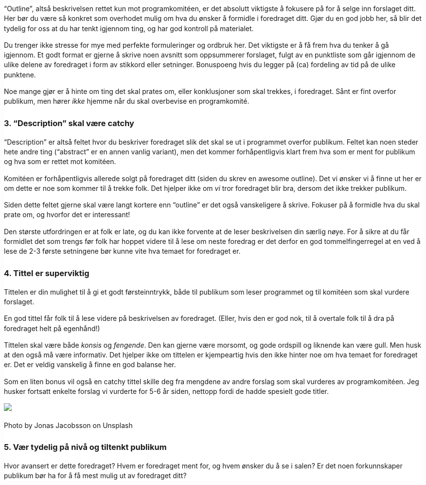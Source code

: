 “Outline”, altså beskrivelsen rettet kun mot programkomitéen, er det absolutt viktigste å fokusere på for å selge inn forslaget ditt. Her bør du være så konkret som overhodet mulig om hva du ønsker å formidle i foredraget ditt. Gjør du en god jobb her, så blir det tydelig for oss at du har tenkt igjennom ting, og har god kontroll på materialet.

Du trenger ikke stresse for mye med perfekte formuleringer og ordbruk her. Det viktigste er å få frem hva du tenker å gå igjennom. Et godt format er gjerne å skrive noen avsnitt som oppsummerer forslaget, fulgt av en punktliste som går igjennom de ulike delene av foredraget i form av stikkord eller setninger. Bonuspoeng hvis du legger på (ca) fordeling av tid på de ulike punktene.

Noe mange gjør er å hinte om ting det skal prates om, eller konklusjoner som skal trekkes, i foredraget. Sånt er fint overfor publikum, men hører _ikke_ hjemme når du skal overbevise en programkomité.

### 3. “Description” skal være catchy

“Description” er altså feltet hvor du beskriver foredraget slik det skal se ut i programmet overfor publikum. Feltet kan noen steder hete andre ting (“abstract” er en annen vanlig variant), men det kommer forhåpentligvis klart frem hva som er ment for publikum og hva som er rettet mot komitéen.

Komitéen er forhåpentligvis allerede solgt på foredraget ditt (siden du skrev en awesome outline). Det vi ønsker vi å finne ut her er om dette er noe som kommer til å trekke folk. Det hjelper ikke om _vi_ tror foredraget blir bra, dersom det ikke trekker publikum.

Siden dette feltet gjerne skal være langt kortere enn “outline” er det også vanskeligere å skrive. Fokuser på å formidle hva du skal prate om, og hvorfor det er interessant!

Den største utfordringen er at folk er late, og du kan ikke forvente at de leser beskrivelsen din særlig nøye. For å sikre at du får formidlet det som trengs før folk har hoppet videre til å lese om neste foredrag er det derfor en god tommelfingerregel at en ved å lese de 2-3 første setningene bør kunne vite hva temaet for foredraget er.

### 4. Tittel er superviktig

Tittelen er din mulighet til å gi et godt førsteinntrykk, både til publikum som leser programmet og til komitéen som skal vurdere forslaget.

En god tittel får folk til å lese videre på beskrivelsen av foredraget. (Eller, hvis den er god nok, til å overtale folk til å dra på foredraget helt på egenhånd!)

Tittelen skal være både _konsis_ og _fengende_. Den kan gjerne være morsomt, og gode ordspill og liknende kan være gull. Men husk at den også må være informativ. Det hjelper ikke om tittelen er kjempeartig hvis den ikke hinter noe om hva temaet for foredraget er. Det er veldig vanskelig å finne en god balanse her.

Som en liten bonus vil også en catchy tittel skille deg fra mengdene av andre forslag som skal vurderes av programkomitéen. Jeg husker fortsatt enkelte forslag vi vurderte for 5-6 år siden, nettopp fordi de hadde spesielt gode titler.

<p class="hero"><img src="jonas-jacobsson-2xaF4TbjXT0-unsplash.jpg" ></p>
<p class="image-credit">Photo by Jonas Jacobsson on Unsplash</p>

### 5. Vær tydelig på nivå og tiltenkt publikum

Hvor avansert er dette foredraget? Hvem er foredraget ment for, og hvem ønsker du å se i salen? Er det noen forkunnskaper publikum bør ha for å få mest mulig ut av foredraget ditt?
